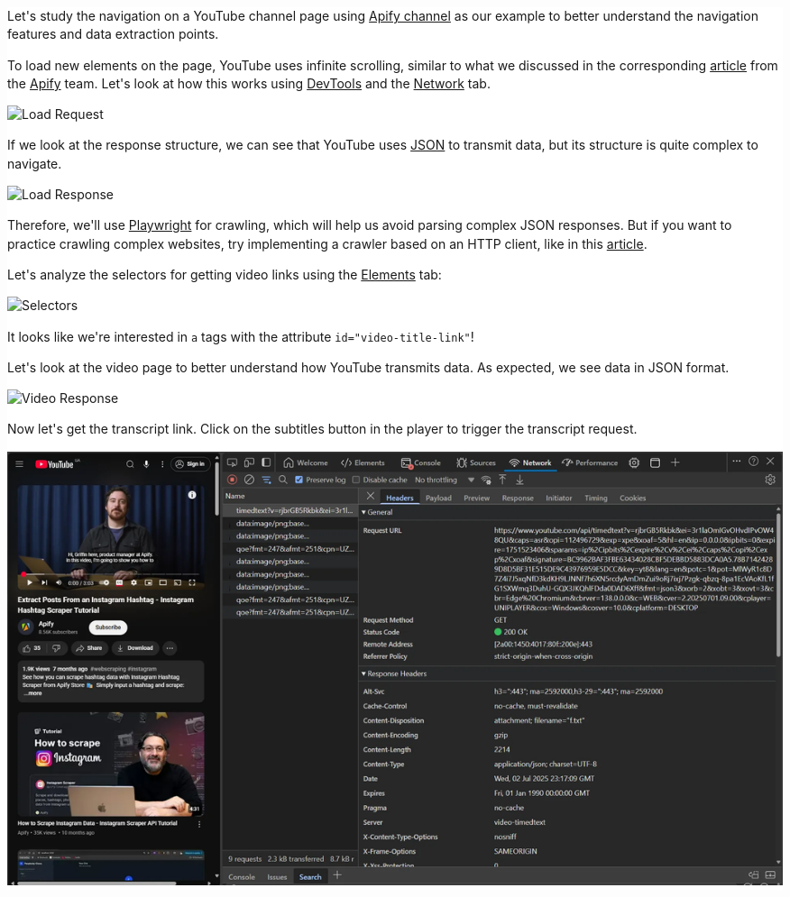 Let's study the navigation on a YouTube channel page using [Apify channel](https://www.youtube.com/@Apify) as our example to better understand the navigation features and data extraction points.

To load new elements on the page, YouTube uses infinite scrolling, similar to what we discussed in the corresponding [article](https://www.crawlee.dev/blog/infinite-scroll-using-python) from the [Apify](https://apify.com/) team. Let's look at how this works using [DevTools](https://developer.chrome.com/docs/devtools) and the [Network](https://developer.chrome.com/docs/devtools/network/) tab.

![Load Request](img/load_request.webp)

If we look at the response structure, we can see that YouTube uses [JSON](https://www.json.org) to transmit data, but its structure is quite complex to navigate.

![Load Response](img/load_response.webp)

Therefore, we'll use [Playwright](https://playwright.dev/python/docs/intro) for crawling, which will help us avoid parsing complex JSON responses. But if you want to practice crawling complex websites, try implementing a crawler based on an HTTP client, like in this [article](https://www.crawlee.dev/blog/scraping-dynamic-websites-using-python).

Let's analyze the selectors for getting video links using the [Elements](https://developer.chrome.com/docs/devtools/elements/) tab:

![Selectors](img/selectors.webp)

It looks like we're interested in `a` tags with the attribute `id="video-title-link"`!

Let's look at the video page to better understand how YouTube transmits data. As expected, we see data in JSON format.

![Video Response](img/video_json.webp)

Now let's get the transcript link. Click on the subtitles button in the player to trigger the transcript request.

![Transcript Request](img/transcript_request.webp)
